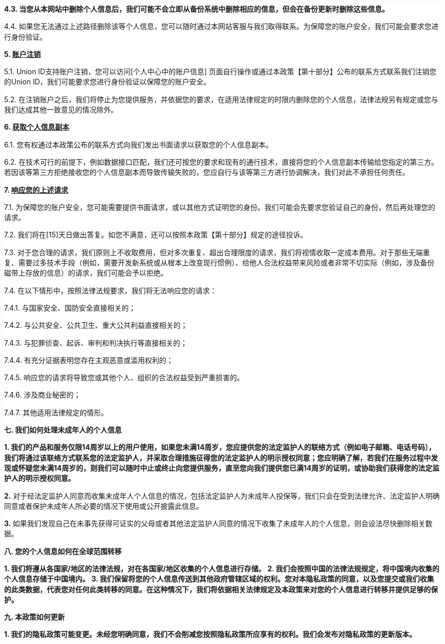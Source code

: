 **4.3. 当您从本网站中删除个人信息后，我们可能不会立即从备份系统中删除相应的信息，但会在备份更新时删除这些信息。**

4.4. 如果您无法通过上述路径删除该等个人信息，您可以随时通过本网站客服与我们取得联系。为保障您的账户安全，我们可能会要求您进行身份验证。

**5. <u>账户注销</u>**

5.1. Union ID支持账户注销，您可以访问[个人中心中的账户信息] 页面自行操作或通过本政策【第十部分】公布的联系方式联系我们注销您的Union ID，我们可能要求您进行身份验证以保障您的账户安全。 

5.2. 在注销账户之后，我们将停止为您提供服务，并依据您的要求，在适用法律规定的时限内删除您的个人信息，法律法规另有规定或您与我们达成其他一致意见的情况除外。

**6. <u>获取个人信息副本</u>**

6.1. 您有权通过本政策公布的联系方式向我们发出书面请求以获取您的个人信息副本。

6.2. 在技术可行的前提下，例如数据接口匹配，我们还可按您的要求和现有的通行技术，直接将您的个人信息副本传输给您指定的第三方。若因该等第三方拒绝接收您的个人信息副本而导致传输失败的，您应自行与该等第三方进行协调解决，我们对此不承担任何责任。

**7. <u>响应您的上述请求</u>** 

7.1. 为保障您的账户安全，您可能需要提供书面请求，或以其他方式证明您的身份。我们可能会先要求您验证自己的身份，然后再处理您的请求。 

7.2. 我们将在[15]天日做出答复。如您不满意，还可以按照本政策【第十部分】规定的途径投诉。

7.3. 对于您合理的请求，我们原则上不收取费用，但对多次重复、超出合理限度的请求，我们将视情收取一定成本费用。对于那些无端重复、需要过多技术手段（例如，需要开发新系统或从根本上改变现行惯例）、给他人合法权益带来风险或者非常不切实际（例如，涉及备份磁带上存放的信息）的请求，我们可能会予以拒绝。 

7.4. 在以下情形中，按照法律法规要求，我们将无法响应您的请求： 

7.4.1. 与国家安全、国防安全直接相关的； 

7.4.2. 与公共安全、公共卫生、重大公共利益直接相关的； 

7.4.3. 与犯罪侦查、起诉、审判和判决执行等直接相关的； 

7.4.4. 有充分证据表明您存在主观恶意或滥用权利的； 

7.4.5. 响应您的请求将导致您或其他个人、组织的合法权益受到严重损害的。 

7.4.6. 涉及商业秘密的；

7.4.7. 其他适用法律规定的情形。

**七. 我们如何处理未成年人的个人信息** 

**1. 我们的产品和服务仅限14周岁以上的用户使用，如果您未满14周岁，您应提供您的法定监护人的联络方式（例如电子邮箱、电话号码），我们将通过该联络方式联系您的法定监护人，并采取合理措施征得您的法定监护人的明示授权同意；您应明确了解，若我们在服务过程中发现或怀疑您未满14周岁的，则我们可以随时中止或终止向您提供服务，直至您向我们提供您已满14周岁的证明，或协助我们获得您的法定监护人的明示授权同意。** 

**2.** 对于经法定监护人同意而收集未成年人个人信息的情况，包括法定监护人为未成年人投保等，我们只会在受到法律允许、法定监护人明确同意或者保护未成年人所必要的情况下使用或公开披露此信息。 

**3.** 如果我们发现自己在未事先获得可证实的父母或者其他法定监护人同意的情况下收集了未成年人的个人信息，则会设法尽快删除相关数据。

**八. 您的个人信息如何在全球范围转移** 

**1. 我们将遵从各国家/地区的法律法规，对在各国家/地区收集的个人信息进行存储。**
**2. 我们会按照中国的法律法规规定，将中国境内收集的个人信息存储于中国境内。**
**3. 我们保留将您的个人信息传送到其他政府管辖区域的权利。您对本隐私政策的同意，以及您提交或我们收集的此类数据，代表您对任何此类转移的同意。在这种情况下，我们将依据相关法律规定及本政策来对您的个人信息进行转移并提供足够的保护。**

**九. 本政策如何更新**

**1. 我们的隐私政策可能变更。未经您明确同意，我们不会削减您按照隐私政策所应享有的权利。我们会发布对隐私政策的更新版本。** 
